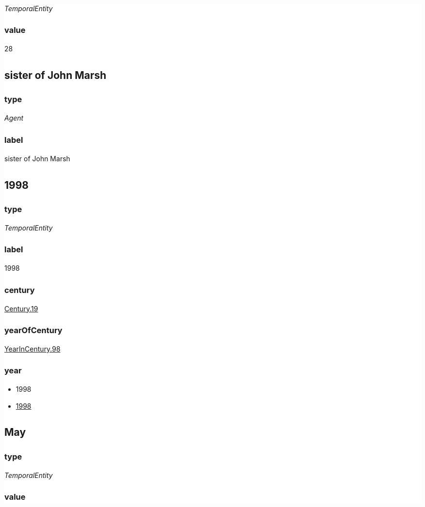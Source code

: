 
*TemporalEntity*

### value


28

## sister of John Marsh

### type


*Agent*

### label


sister of John Marsh

## 1998

### type


*TemporalEntity*

### label


1998

### century


[Century.19](#Century.19)

### yearOfCentury


[YearInCentury.98](#YearInCentury.98)

### year

 - 1998

 - [1998](#1998)

## May

### type


*TemporalEntity*

### value
